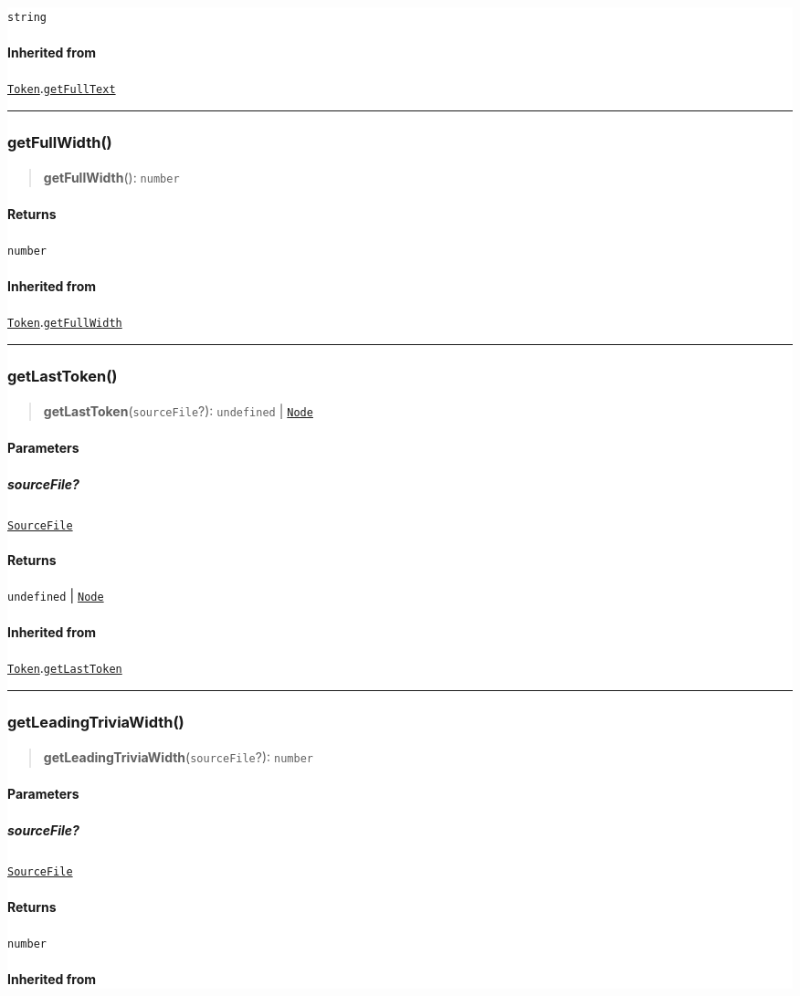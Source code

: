 `string`

#### Inherited from

[`Token`](Token.md).[`getFullText`](Token.md#getfulltext)

***

### getFullWidth()

> **getFullWidth**(): `number`

#### Returns

`number`

#### Inherited from

[`Token`](Token.md).[`getFullWidth`](Token.md#getfullwidth)

***

### getLastToken()

> **getLastToken**(`sourceFile`?): `undefined` \| [`Node`](Node.md)

#### Parameters

##### sourceFile?

[`SourceFile`](SourceFile.md)

#### Returns

`undefined` \| [`Node`](Node.md)

#### Inherited from

[`Token`](Token.md).[`getLastToken`](Token.md#getlasttoken)

***

### getLeadingTriviaWidth()

> **getLeadingTriviaWidth**(`sourceFile`?): `number`

#### Parameters

##### sourceFile?

[`SourceFile`](SourceFile.md)

#### Returns

`number`

#### Inherited from
